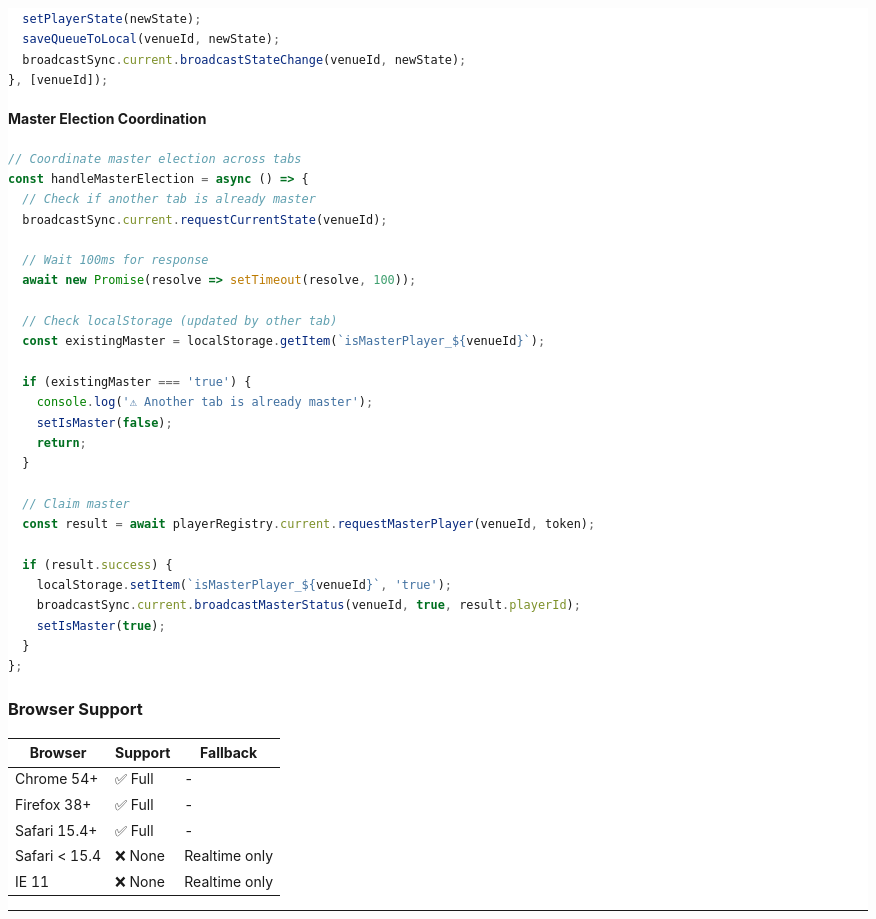```typescript
  setPlayerState(newState);
  saveQueueToLocal(venueId, newState);
  broadcastSync.current.broadcastStateChange(venueId, newState);
}, [venueId]);
```

#### **Master Election Coordination**

```typescript
// Coordinate master election across tabs
const handleMasterElection = async () => {
  // Check if another tab is already master
  broadcastSync.current.requestCurrentState(venueId);
  
  // Wait 100ms for response
  await new Promise(resolve => setTimeout(resolve, 100));
  
  // Check localStorage (updated by other tab)
  const existingMaster = localStorage.getItem(`isMasterPlayer_${venueId}`);
  
  if (existingMaster === 'true') {
    console.log('⚠️ Another tab is already master');
    setIsMaster(false);
    return;
  }
  
  // Claim master
  const result = await playerRegistry.current.requestMasterPlayer(venueId, token);
  
  if (result.success) {
    localStorage.setItem(`isMasterPlayer_${venueId}`, 'true');
    broadcastSync.current.broadcastMasterStatus(venueId, true, result.playerId);
    setIsMaster(true);
  }
};
```

### **Browser Support**

| Browser | Support | Fallback |
|---------|---------|----------|
| Chrome 54+ | ✅ Full | - |
| Firefox 38+ | ✅ Full | - |
| Safari 15.4+ | ✅ Full | - |
| Safari < 15.4 | ❌ None | Realtime only |
| IE 11 | ❌ None | Realtime only |

---

